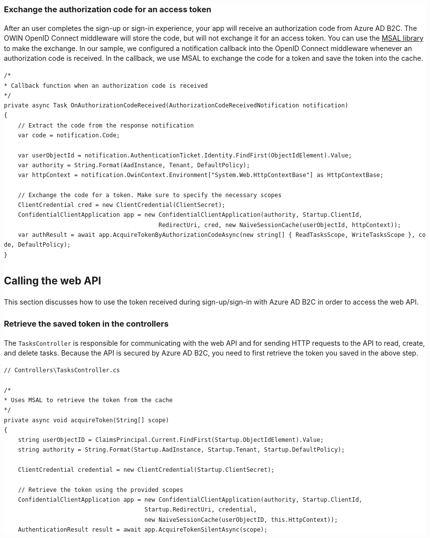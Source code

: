 ### Exchange the authorization code for an access token

After an user completes the sign-up or sign-in experience, your app will receive an authorization code from Azure AD B2C. The OWIN OpenID Connect middleware will store the code, but will not exchange it for an access token. You can use the [MSAL library](https://github.com/AzureAD/microsoft-authentication-library-for-dotnet) to make the exchange. In our sample, we configured a notification callback into the OpenID Connect middleware whenever an authorization code is received. In the callback, we use MSAL to exchange the code for a token and save the token into the cache.

```CSharp
/*
* Callback function when an authorization code is received
*/
private async Task OnAuthorizationCodeReceived(AuthorizationCodeReceivedNotification notification)
{
    // Extract the code from the response notification
    var code = notification.Code;

    var userObjectId = notification.AuthenticationTicket.Identity.FindFirst(ObjectIdElement).Value;
    var authority = String.Format(AadInstance, Tenant, DefaultPolicy);
    var httpContext = notification.OwinContext.Environment["System.Web.HttpContextBase"] as HttpContextBase;

    // Exchange the code for a token. Make sure to specify the necessary scopes
    ClientCredential cred = new ClientCredential(ClientSecret);
    ConfidentialClientApplication app = new ConfidentialClientApplication(authority, Startup.ClientId,
                                            RedirectUri, cred, new NaiveSessionCache(userObjectId, httpContext));
    var authResult = await app.AcquireTokenByAuthorizationCodeAsync(new string[] { ReadTasksScope, WriteTasksScope }, code, DefaultPolicy);
}
```

## Calling the web API

This section discusses how to use the token received during sign-up/sign-in with Azure AD B2C in order to access the web API.

### Retrieve the saved token in the controllers

The `TasksController` is responsible for communicating with the web API and for sending HTTP requests to the API to read, create, and delete tasks. Because the API is secured by Azure AD B2C, you need to first retrieve the token you saved in the above step.

```CSharp
// Controllers\TasksController.cs

/*
* Uses MSAL to retrieve the token from the cache
*/
private async void acquireToken(String[] scope)
{
    string userObjectID = ClaimsPrincipal.Current.FindFirst(Startup.ObjectIdElement).Value;
    string authority = String.Format(Startup.AadInstance, Startup.Tenant, Startup.DefaultPolicy);

    ClientCredential credential = new ClientCredential(Startup.ClientSecret);

    // Retrieve the token using the provided scopes
    ConfidentialClientApplication app = new ConfidentialClientApplication(authority, Startup.ClientId,
                                        Startup.RedirectUri, credential,
                                        new NaiveSessionCache(userObjectID, this.HttpContext));
    AuthenticationResult result = await app.AcquireTokenSilentAsync(scope);

```
